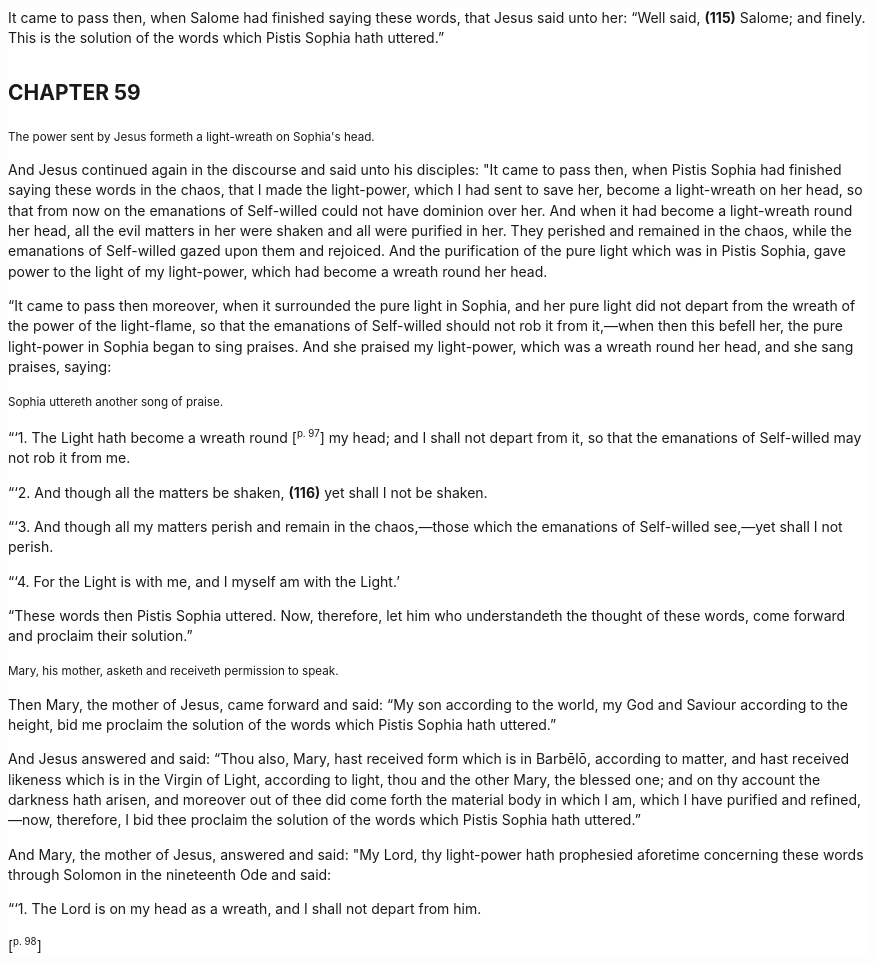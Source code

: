 It came to pass then, when Salome had finished saying these words, that Jesus said unto her: “Well said, **(115)** Salome; and finely. This is the solution of the words which Pistis Sophia hath uttered.”

## CHAPTER 59

<small>The power sent by Jesus formeth a light-wreath on Sophia's head.</small>

And Jesus continued again in the discourse and said unto his disciples: "It came to pass then, when Pistis Sophia had finished saying these words in the chaos, that I made the light-power, which I had sent to save her, become a light-wreath on her head, so that from now on the emanations of Self-willed could not have dominion over her. And when it had become a light-wreath round her head, all the evil matters in her were shaken and all were purified in her. They perished and remained in the chaos, while the emanations of Self-willed gazed upon them and rejoiced. And the purification of the pure light which was in Pistis Sophia, gave power to the light of my light-power, which had become a wreath round her head.

“It came to pass then moreover, when it surrounded the pure light in Sophia, and her pure light did not depart from the wreath of the power of the light-flame, so that the emanations of Self-willed should not rob it from it,—when then this befell her, the pure light-power in Sophia began to sing praises. And she praised my light-power, which was a wreath round her head, and she sang praises, saying:

<small>Sophia uttereth another song of praise.</small>

“‘1. The Light hath become a wreath round <span id="p97">[<sup><small>p. 97</small></sup>]</span> my head; and I shall not depart from it, so that the emanations of Self-willed may not rob it from me.

“‘2. And though all the matters be shaken, **(116)** yet shall I not be shaken.

“‘3. And though all my matters perish and remain in the chaos,—those which the emanations of Self-willed see,—yet shall I not perish.

“‘4. For the Light is with me, and I myself am with the Light.’

“These words then Pistis Sophia uttered. Now, therefore, let him who understandeth the thought of these words, come forward and proclaim their solution.”

<small>Mary, his mother, asketh and receiveth permission to speak.</small>

Then Mary, the mother of Jesus, came forward and said: “My son according to the world, my God and Saviour according to the height, bid me proclaim the solution of the words which Pistis Sophia hath uttered.”

And Jesus answered and said: “Thou also, Mary, hast received form which is in Barbēlō, according to matter, and hast received likeness which is in the Virgin of Light, according to light, thou and the other Mary, the blessed one; and on thy account the darkness hath arisen, and moreover out of thee did come forth the material body in which I am, which I have purified and refined,—now, therefore, I bid thee proclaim the solution of the words which Pistis Sophia hath uttered.”

And Mary, the mother of Jesus, answered and said: "My Lord, thy light-power hath prophesied aforetime concerning these words through Solomon in the nineteenth Ode and said:

“‘1. The Lord is on my head as a wreath, and I shall not depart from him.

<span id="p98">[<sup><small>p. 98</small></sup>]</span>
